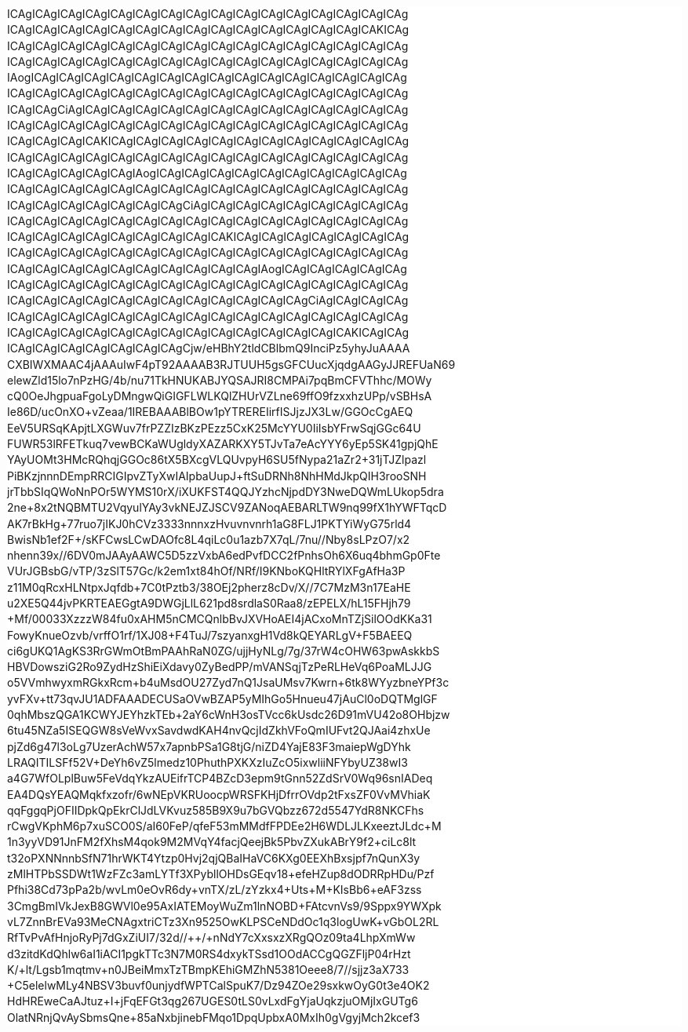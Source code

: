 ICAgICAgICAgICAgICAgICAgICAgICAgICAgICAgICAgICAgICAgICAgICAgICAg
ICAgICAgICAgICAgICAgICAgICAgICAgICAgICAgICAgICAgICAgICAgICAKICAg
ICAgICAgICAgICAgICAgICAgICAgICAgICAgICAgICAgICAgICAgICAgICAgICAg
ICAgICAgICAgICAgICAgICAgICAgICAgICAgICAgICAgICAgICAgICAgICAgICAg
IAogICAgICAgICAgICAgICAgICAgICAgICAgICAgICAgICAgICAgICAgICAgICAg
ICAgICAgICAgICAgICAgICAgICAgICAgICAgICAgICAgICAgICAgICAgICAgICAg
ICAgICAgCiAgICAgICAgICAgICAgICAgICAgICAgICAgICAgICAgICAgICAgICAg
ICAgICAgICAgICAgICAgICAgICAgICAgICAgICAgICAgICAgICAgICAgICAgICAg
ICAgICAgICAgICAKICAgICAgICAgICAgICAgICAgICAgICAgICAgICAgICAgICAg
ICAgICAgICAgICAgICAgICAgICAgICAgICAgICAgICAgICAgICAgICAgICAgICAg
ICAgICAgICAgICAgICAgIAogICAgICAgICAgICAgICAgICAgICAgICAgICAgICAg
ICAgICAgICAgICAgICAgICAgICAgICAgICAgICAgICAgICAgICAgICAgICAgICAg
ICAgICAgICAgICAgICAgICAgICAgCiAgICAgICAgICAgICAgICAgICAgICAgICAg
ICAgICAgICAgICAgICAgICAgICAgICAgICAgICAgICAgICAgICAgICAgICAgICAg
ICAgICAgICAgICAgICAgICAgICAgICAgICAKICAgICAgICAgICAgICAgICAgICAg
ICAgICAgICAgICAgICAgICAgICAgICAgICAgICAgICAgICAgICAgICAgICAgICAg
ICAgICAgICAgICAgICAgICAgICAgICAgICAgICAgIAogICAgICAgICAgICAgICAg
ICAgICAgICAgICAgICAgICAgICAgICAgICAgICAgICAgICAgICAgICAgICAgICAg
ICAgICAgICAgICAgICAgICAgICAgICAgICAgICAgICAgICAgCiAgICAgICAgICAg
ICAgICAgICAgICAgICAgICAgICAgICAgICAgICAgICAgICAgICAgICAgICAgICAg
ICAgICAgICAgICAgICAgICAgICAgICAgICAgICAgICAgICAgICAgICAKICAgICAg
ICAgICAgICAgICAgICAgICAgICAgCjw/eHBhY2tldCBlbmQ9InciPz5yhyJuAAAA
CXBIWXMAAC4jAAAuIwF4pT92AAAAB3RJTUUH5gsGFCUucXjqdgAAGyJJREFUaN69
elewZld15lo7nPzHG/4b/nu71TkHNUKABJYQSAJRI8CMPAi7pqBmCFVThhc/MOWy
cQ0OeJhgpuaFgoLyDMngwQiGIGFLWLKQlZHUrVZLne69ffO9fzxxhzUPp/vSBHsA
Ie86D/ucOnXO+vZeaa/1IREBAAABlBOw1pYTREREIirfISJjzJX3Lw/GGOcCgAEQ
EeV5URSqKApjtLXGWuv7frPZZIzBKzPEzz5CxK25McYYU0IiIsbYFrwSqjGGc64U
FUWR53lRFETkuq7vewBCKaWUgldyXAZARKXY5TJvTa7eAcYYY6yEp5SK41gpjQhE
YAyUOMt3HMcRQhqjGGOc86tX5BXcgVLQUvpyH6SU5fNypa21aZr2+31jTJZlpazl
PiBKzjnnnDEmpRRCIGIpvZTyXwIAIpbaUupJ+ftSuDRNh8NhHMdJkpQIH3rooSNH
jrTbbSIqQWoNnPOr5WYMS10rX/iXUKFST4QQJYzhcNjpdDY3NweDQWmLUkop5dra
2ne+8x2tNQBMTU2VqyulYAy3vkNEJZJSCV9ZANoqAEBARLTW9nq99fX1hYWFTqcD
AK7rBkHg+77ruo7jIKJ0hCVz3333nnnxzHvuvnvnrh1aG8FLJ1PKTYiWyG75rld4
BwisNb1ef2F+/sKFCwsLCwDAOfc8L4qiLc0u1azb7X7qL/7nu//Nby8sLPzO7/x2
nhenn39x//6DV0mJAAyAAWC5D5zzVxbA6edPvfDCC2fPnhsOh6X6uq4bhmGp0Fte
VUrJGBsbG/vTP/3zSlT57Gc/k2em1xt84hOf/NRf/I9KNboKQHltRYlXFgAfHa3P
z11M0qRcxHLNtpxJqfdb+7C0tPztb3/38OEj2pherz8cDv/X//7C7MzM3n17EaHE
u2XE5Q44jvPKRTEAEGgtA9DWGjLlL621pd8srdlaS0Raa8/zEPELX/hL15FHjh79
+Mf/00033XzzzW84fu0xAHM5nCMCQnlbBvJXVHoAEI4jACxoMnTZjSilOOdKKa31
FowyKnueOzvb/vrffO1rf/1XJ08+F4TuJ/7szyanxgH1Vd8kQEYARLgV+F5BAEEQ
ci6gUKQ1AgKS3RrGWmOtBmPAAhRaN0ZG/ujjHyNLg/7g/37rW4cOHW63pwAskkbS
HBVDowsziG2Ro9ZydHzShiEiXdavy0ZyBedPP/mVANSqjTzPeRLHeVq6PoaMLJJG
o5VVmhwyxmRGkxRcm+b4uMsdOU27Zyd7nQ1JsaUMsv7Kwrn+6tk8WYyzbneYPf3c
yvFXv+tt73qvJU1ADFAAADECUSaOVwBZAP5yMIhGo5Hnueu47jAuCl0oDQTMglGF
0qhMbszQGA1KCWYJEYhzkTEb+2aY6cWnH3osTVcc6kUsdc26D91mVU42o8OHbjzw
6tu45NZa5ISEQGW8sVeWvxSavdwdKAH4nvQcjIdZkhVFoQmIUFvt2QJAai4zhxUe
pjZd6g47l3oLg7UzerAchW57x7apnbPSa1G8tjG/niZD4YajE83F3maiepWgDYhk
LRAQITILSFf52V+DeYh6vZ5lmedz10PhuthPXKXzIuZcO5ixwliiNFYbyUZ38wI3
a4G7WfOLplBuw5FeVdqYkzAUEifrTCP4BZcD3epm9tGnn52ZdSrV0Wq96snIADeq
EA4DQsYEAQMqkfxzofr/6wNEpVKRUoocpWRSFKHjDfrrOVdp2tFxsZF0VvMVhiaK
qqFggqPjOFIIDpkQpEkrClJdLVKvuz585B9X9u7bGVQbzz672d5547YdR8NKCFhs
rCwgVKphM6p7xuSCO0S/aI60FeP/qfeF53mMMdfFPDEe2H6WDLJLKxeeztJLdc+M
1n3yyVD91JnFM2fXhsM4qok9M2MVqY4facjQeejBk5PbvZXukABrY9f2+ciLc8lt
t32oPXNNnnbSfN71hrWKT4Ytzp0Hvj2qjQBaIHaVC6KXg0EEXhBxsjpf7nQunX3y
zMlHTPbSSDWt1WzFZc3amLYTf3XPybllOHDsGEqv18+efeHZup8dODRRpHDu/Pzf
Pfhi38Cd73pPa2b/wvLm0eOvR6dy+vnTX/zL/zYzkx4+Uts+M+KIsBb6+eAF3zss
3CmgBmIVkJexB8GWVl0e95AxIATEMoyWuZm1lnNOBD+FAtcvnVs9/9Sppx9YWXpk
vL7ZnnBrEVa93MeCNAgxtriCTz3Xn9525OwKLPSCeNDdOc1q3logUwK+vGbOL2RL
RfTvPvAfHnjoRyPj7dGxZiUI7/32d//++/+nNdY7cXxsxzXRgQOz09ta4LhpXmWw
d3zitdKdQhlw6aI1iACI1pgkTTc3N7M0RS4dxykTSsd1OOdACCgQGZFljP04rHzt
K/+lt/Lgsb1mqtmv+n0JBeiMmxTzTBmpKEhiGMZhN5381Oeee8/7//sjjz3aX733
+C5elelwMLy4NBSV3buvf0unjydfWPTCalSpuK7/Dz94ZOe29sxkwOyG0t3e4OK2
HdHREweCaAJtuz+I+jFqEFGt3qg267UGES0tLS0vLxdFgYjaUqkzjuOMjIxGUTg6
OlatNRnjQvAySbmsQne+85aNxbjinebFMqo1DpqUpbxA0MxIh0gVgyjMch2kcef3